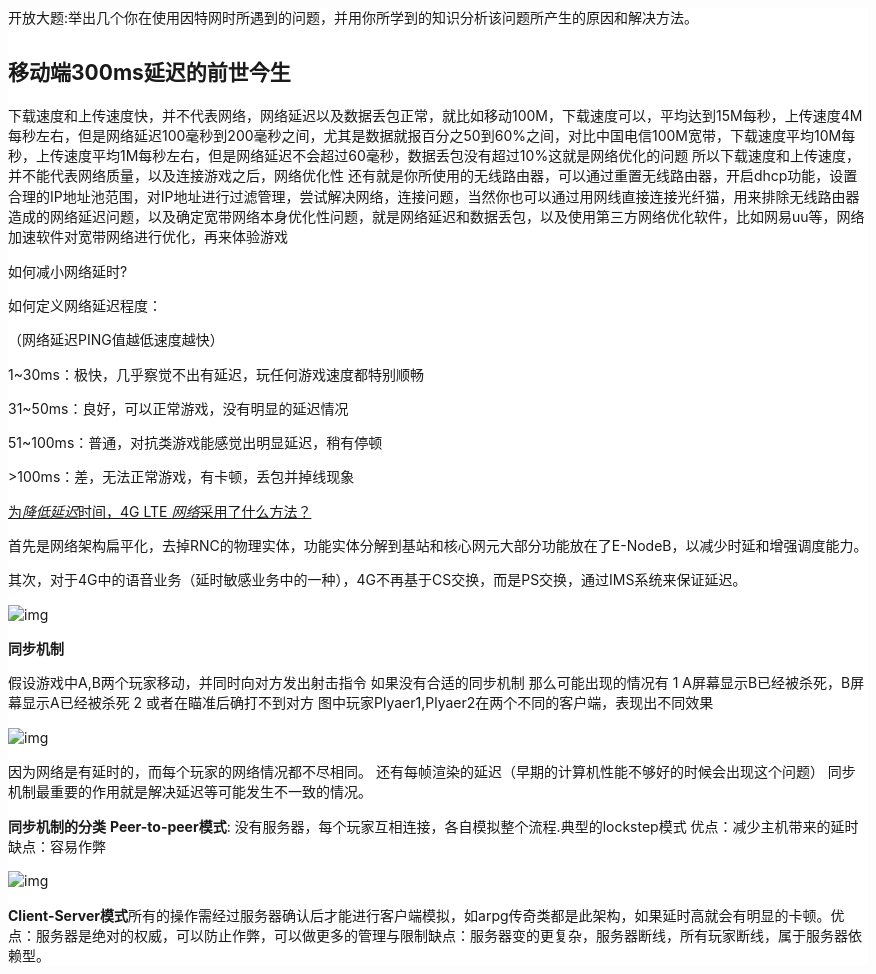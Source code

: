 开放大题:举出几个你在使用因特网时所遇到的问题，并用你所学到的知识分析该问题所产生的原因和解决方法。

## 移动端300ms延迟的前世今生

下载速度和上传速度快，并不代表网络，网络延迟以及数据丢包正常，就比如移动100M，下载速度可以，平均达到15M每秒，上传速度4M每秒左右，但是网络延迟100毫秒到200毫秒之间，尤其是数据就报百分之50到60%之间，对比中国电信100M宽带，下载速度平均10M每秒，上传速度平均1M每秒左右，但是网络延迟不会超过60毫秒，数据丢包没有超过10%这就是网络优化的问题
所以下载速度和上传速度，并不能代表网络质量，以及连接游戏之后，网络优化性
还有就是你所使用的无线路由器，可以通过重置无线路由器，开启dhcp功能，设置合理的IP地址池范围，对IP地址进行过滤管理，尝试解决网络，连接问题，当然你也可以通过用网线直接连接光纤猫，用来排除无线路由器造成的网络延迟问题，以及确定宽带网络本身优化性问题，就是网络延迟和数据丢包，以及使用第三方网络优化软件，比如网易uu等，网络加速软件对宽带网络进行优化，再来体验游戏

如何减小网络延时?

如何定义网络延迟程度：

（网络延迟PING值越低速度越快）

1~30ms：极快，几乎察觉不出有延迟，玩任何游戏速度都特别顺畅

31~50ms：良好，可以正常游戏，没有明显的延迟情况

51~100ms：普通，对抗类游戏能感觉出明显延迟，稍有停顿

\>100ms：差，无法正常游戏，有卡顿，丢包并掉线现象

[为*降低延迟*时间，4G LTE *网络*采用了什么方法？](https://www.zhihu.com/question/19553283/answer/29752814)

首先是网络架构扁平化，去掉RNC的物理实体，功能实体分解到基站和核心网元大部分功能放在了E-NodeB，以减少时延和增强调度能力。

其次，对于4G中的语音业务（延时敏感业务中的一种），4G不再基于CS交换，而是PS交换，通过IMS系统来保证延迟。

![img](https://cy-1256894686.cos.ap-beijing.myqcloud.com/cy/2020-01-12-063221.jpg)

**同步机制**

假设游戏中A,B两个玩家移动，并同时向对方发出射击指令
如果没有合适的同步机制
那么可能出现的情况有
1 A屏幕显示B已经被杀死，B屏幕显示A已经被杀死
2 或者在瞄准后确打不到对方
图中玩家Plyaer1,Plyaer2在两个不同的客户端，表现出不同效果

![img](https://cy-1256894686.cos.ap-beijing.myqcloud.com/cy/2020-01-12-063330.png)



因为网络是有延时的，而每个玩家的网络情况都不尽相同。
还有每帧渲染的延迟（早期的计算机性能不够好的时候会出现这个问题）
同步机制最重要的作用就是解决延迟等可能发生不一致的情况。

**同步机制的分类**
**Peer-to-peer模式**: 没有服务器，每个玩家互相连接，各自模拟整个流程.典型的lockstep模式
优点：减少主机带来的延时
缺点：容易作弊

![img](https://cy-1256894686.cos.ap-beijing.myqcloud.com/cy/2020-01-12-063335.png)


**Client-Server模式**所有的操作需经过服务器确认后才能进行客户端模拟，如arpg传奇类都是此架构，如果延时高就会有明显的卡顿。优点：服务器是绝对的权威，可以防止作弊，可以做更多的管理与限制缺点：服务器变的更复杂，服务器断线，所有玩家断线，属于服务器依赖型。
